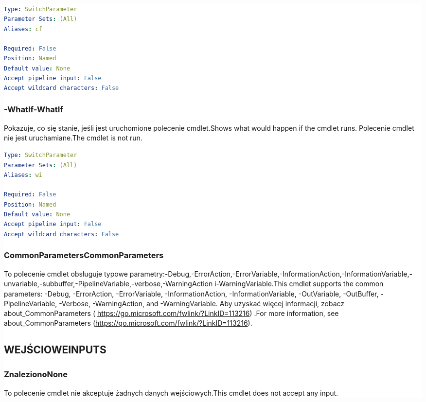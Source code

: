 ```yaml
Type: SwitchParameter
Parameter Sets: (All)
Aliases: cf

Required: False
Position: Named
Default value: None
Accept pipeline input: False
Accept wildcard characters: False
```

### <span data-ttu-id="8732a-147">-WhatIf</span><span class="sxs-lookup"><span data-stu-id="8732a-147">-WhatIf</span></span>
<span data-ttu-id="8732a-148">Pokazuje, co się stanie, jeśli jest uruchomione polecenie cmdlet.</span><span class="sxs-lookup"><span data-stu-id="8732a-148">Shows what would happen if the cmdlet runs.</span></span> <span data-ttu-id="8732a-149">Polecenie cmdlet nie jest uruchamiane.</span><span class="sxs-lookup"><span data-stu-id="8732a-149">The cmdlet is not run.</span></span>

```yaml
Type: SwitchParameter
Parameter Sets: (All)
Aliases: wi

Required: False
Position: Named
Default value: None
Accept pipeline input: False
Accept wildcard characters: False
```

### <span data-ttu-id="8732a-150">CommonParameters</span><span class="sxs-lookup"><span data-stu-id="8732a-150">CommonParameters</span></span>
<span data-ttu-id="8732a-151">To polecenie cmdlet obsługuje typowe parametry:-Debug,-ErrorAction,-ErrorVariable,-InformationAction,-InformationVariable,-unvariable,-subbuffer,-PipelineVariable,-verbose,-WarningAction i-WarningVariable.</span><span class="sxs-lookup"><span data-stu-id="8732a-151">This cmdlet supports the common parameters: -Debug, -ErrorAction, -ErrorVariable, -InformationAction, -InformationVariable, -OutVariable, -OutBuffer, -PipelineVariable, -Verbose, -WarningAction, and -WarningVariable.</span></span> <span data-ttu-id="8732a-152">Aby uzyskać więcej informacji, zobacz about_CommonParameters ( https://go.microsoft.com/fwlink/?LinkID=113216) .</span><span class="sxs-lookup"><span data-stu-id="8732a-152">For more information, see about_CommonParameters (https://go.microsoft.com/fwlink/?LinkID=113216).</span></span>

## <span data-ttu-id="8732a-153">WEJŚCIOWE</span><span class="sxs-lookup"><span data-stu-id="8732a-153">INPUTS</span></span>

### <span data-ttu-id="8732a-154">Znaleziono</span><span class="sxs-lookup"><span data-stu-id="8732a-154">None</span></span>
<span data-ttu-id="8732a-155">To polecenie cmdlet nie akceptuje żadnych danych wejściowych.</span><span class="sxs-lookup"><span data-stu-id="8732a-155">This cmdlet does not accept any input.</span></span>
